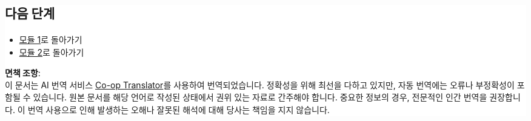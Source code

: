 ## 다음 단계

- [모듈 1](../Module01/README.md)로 돌아가기
- [모듈 2](../Module02/README.md)로 돌아가기

**면책 조항**:  
이 문서는 AI 번역 서비스 [Co-op Translator](https://github.com/Azure/co-op-translator)를 사용하여 번역되었습니다. 정확성을 위해 최선을 다하고 있지만, 자동 번역에는 오류나 부정확성이 포함될 수 있습니다. 원본 문서를 해당 언어로 작성된 상태에서 권위 있는 자료로 간주해야 합니다. 중요한 정보의 경우, 전문적인 인간 번역을 권장합니다. 이 번역 사용으로 인해 발생하는 오해나 잘못된 해석에 대해 당사는 책임을 지지 않습니다.